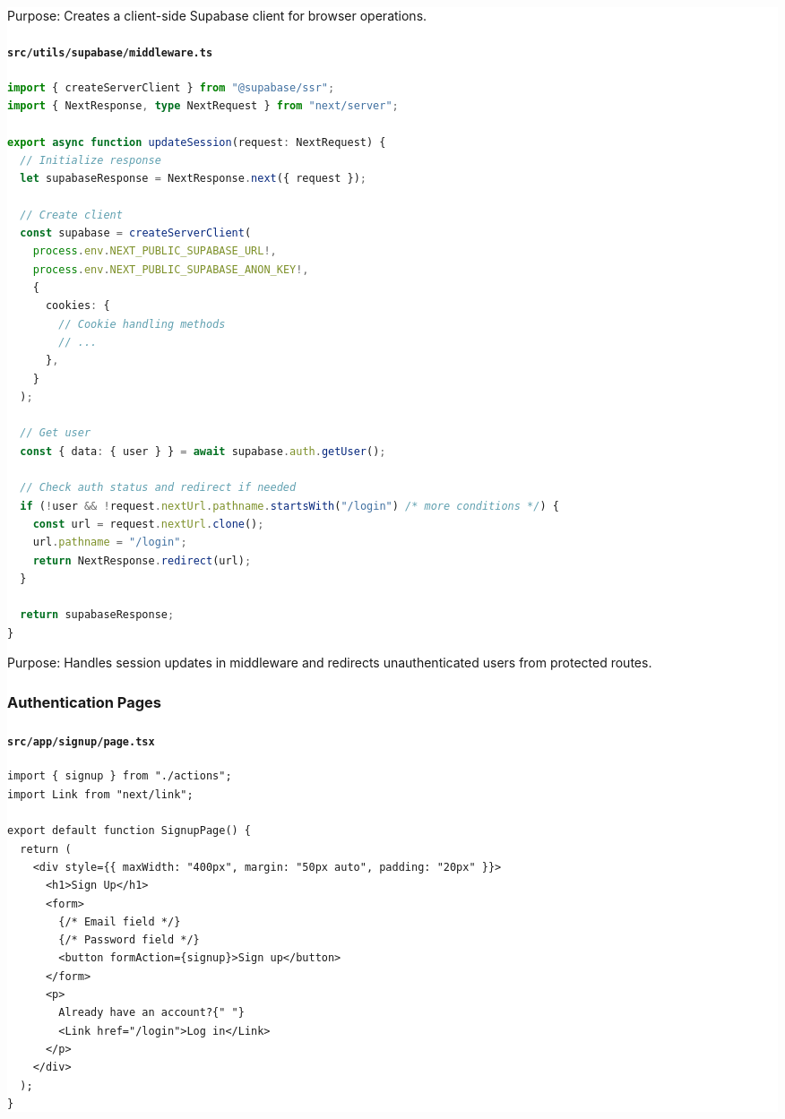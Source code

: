 Purpose: Creates a client-side Supabase client for browser operations.

#### `src/utils/supabase/middleware.ts`
```typescript
import { createServerClient } from "@supabase/ssr";
import { NextResponse, type NextRequest } from "next/server";

export async function updateSession(request: NextRequest) {
  // Initialize response
  let supabaseResponse = NextResponse.next({ request });
  
  // Create client
  const supabase = createServerClient(
    process.env.NEXT_PUBLIC_SUPABASE_URL!,
    process.env.NEXT_PUBLIC_SUPABASE_ANON_KEY!,
    {
      cookies: {
        // Cookie handling methods
        // ...
      },
    }
  );

  // Get user
  const { data: { user } } = await supabase.auth.getUser();

  // Check auth status and redirect if needed
  if (!user && !request.nextUrl.pathname.startsWith("/login") /* more conditions */) {
    const url = request.nextUrl.clone();
    url.pathname = "/login";
    return NextResponse.redirect(url);
  }

  return supabaseResponse;
}
```

Purpose: Handles session updates in middleware and redirects unauthenticated users from protected routes.

### Authentication Pages

#### `src/app/signup/page.tsx`
```tsx
import { signup } from "./actions";
import Link from "next/link";

export default function SignupPage() {
  return (
    <div style={{ maxWidth: "400px", margin: "50px auto", padding: "20px" }}>
      <h1>Sign Up</h1>
      <form>
        {/* Email field */}
        {/* Password field */}
        <button formAction={signup}>Sign up</button>
      </form>
      <p>
        Already have an account?{" "}
        <Link href="/login">Log in</Link>
      </p>
    </div>
  );
}
```
